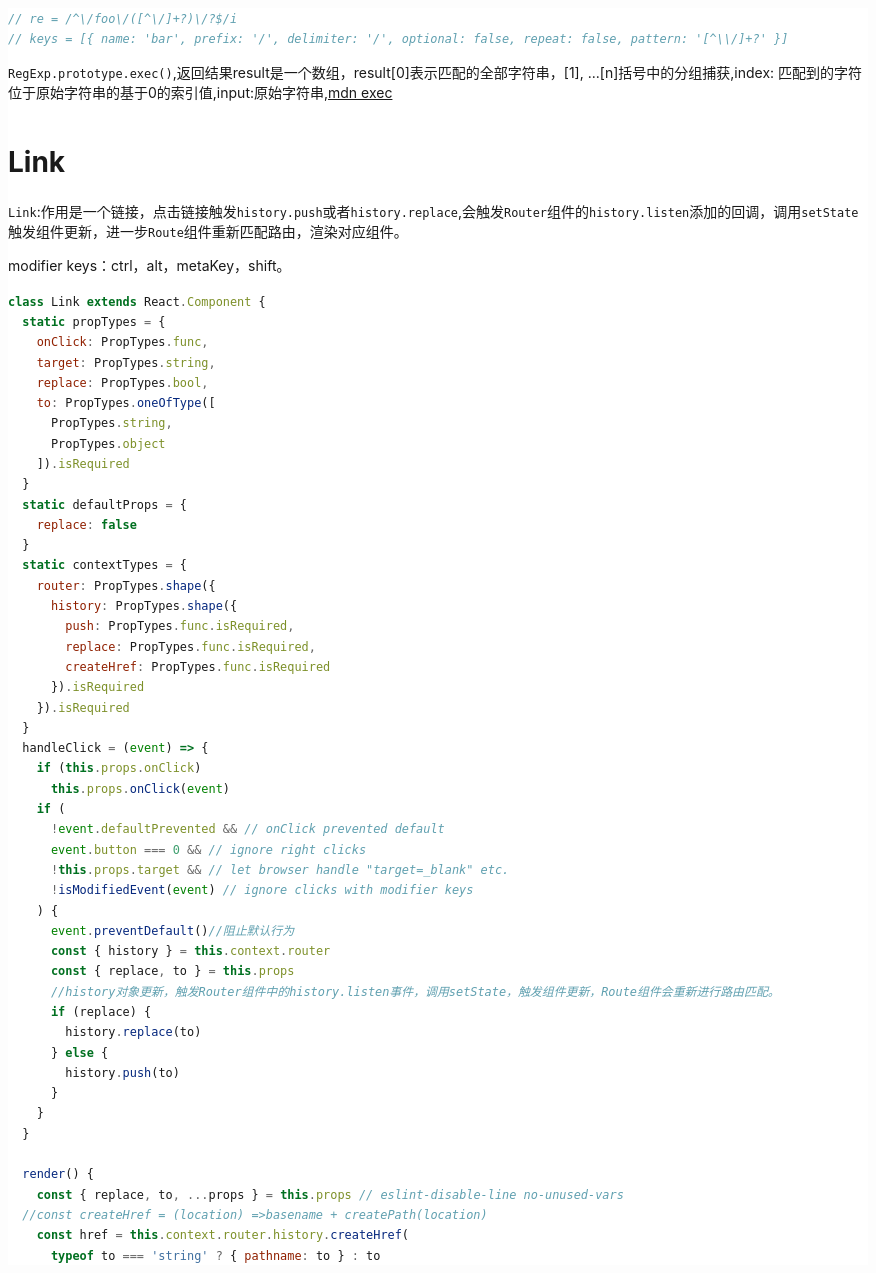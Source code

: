 ```js
// re = /^\/foo\/([^\/]+?)\/?$/i
// keys = [{ name: 'bar', prefix: '/', delimiter: '/', optional: false, repeat: false, pattern: '[^\\/]+?' }]
```
`RegExp.prototype.exec()`,返回结果result是一个数组，result[0]表示匹配的全部字符串，[1], ...[n]括号中的分组捕获,index:	匹配到的字符位于原始字符串的基于0的索引值,input:原始字符串,[mdn exec](https://developer.mozilla.org/zh-CN/docs/Web/JavaScript/Reference/Global_Objects/RegExp/exec)

# Link
`Link`:作用是一个链接，点击链接触发`history.push`或者`history.replace`,会触发`Router`组件的`history.listen`添加的回调，调用`setState`触发组件更新，进一步`Route`组件重新匹配路由，渲染对应组件。

modifier keys：ctrl，alt，metaKey，shift。

```js
class Link extends React.Component {
  static propTypes = {
    onClick: PropTypes.func,
    target: PropTypes.string,
    replace: PropTypes.bool,
    to: PropTypes.oneOfType([
      PropTypes.string,
      PropTypes.object
    ]).isRequired
  }
  static defaultProps = {
    replace: false
  }
  static contextTypes = {
    router: PropTypes.shape({
      history: PropTypes.shape({
        push: PropTypes.func.isRequired,
        replace: PropTypes.func.isRequired,
        createHref: PropTypes.func.isRequired
      }).isRequired
    }).isRequired
  }
  handleClick = (event) => {
    if (this.props.onClick)
      this.props.onClick(event)
    if (
      !event.defaultPrevented && // onClick prevented default
      event.button === 0 && // ignore right clicks
      !this.props.target && // let browser handle "target=_blank" etc.
      !isModifiedEvent(event) // ignore clicks with modifier keys
    ) {
      event.preventDefault()//阻止默认行为
      const { history } = this.context.router
      const { replace, to } = this.props
      //history对象更新，触发Router组件中的history.listen事件，调用setState，触发组件更新，Route组件会重新进行路由匹配。
      if (replace) {
        history.replace(to) 
      } else {
        history.push(to)
      }
    }
  }

  render() {
    const { replace, to, ...props } = this.props // eslint-disable-line no-unused-vars
  //const createHref = (location) =>basename + createPath(location)
    const href = this.context.router.history.createHref(
      typeof to === 'string' ? { pathname: to } : to
```